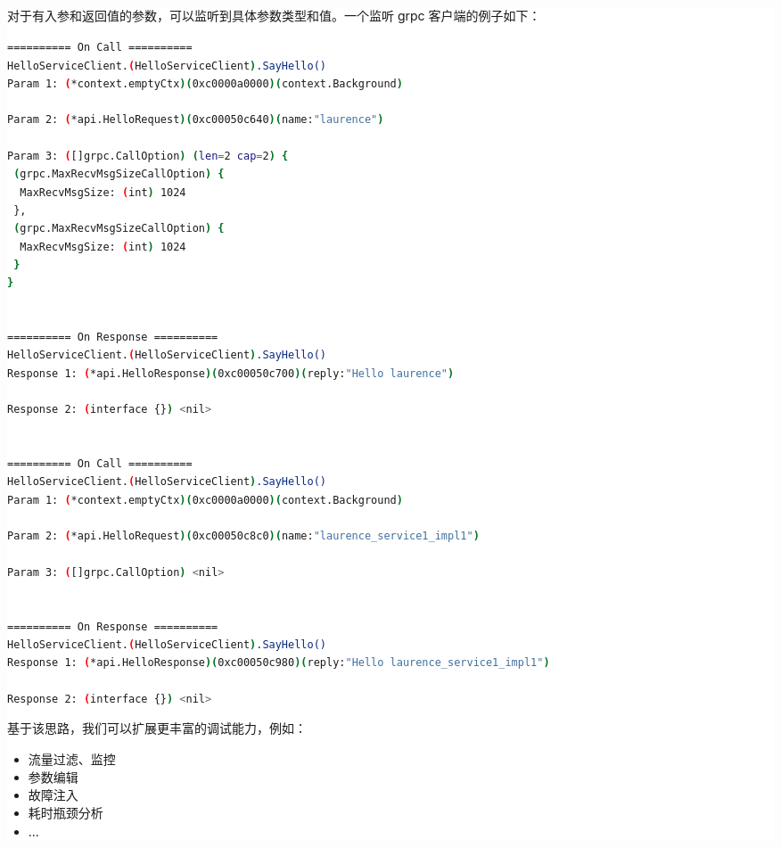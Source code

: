 对于有入参和返回值的参数，可以监听到具体参数类型和值。一个监听 grpc 客户端的例子如下：

```bash
========== On Call ==========
HelloServiceClient.(HelloServiceClient).SayHello()
Param 1: (*context.emptyCtx)(0xc0000a0000)(context.Background)

Param 2: (*api.HelloRequest)(0xc00050c640)(name:"laurence")

Param 3: ([]grpc.CallOption) (len=2 cap=2) {
 (grpc.MaxRecvMsgSizeCallOption) {
  MaxRecvMsgSize: (int) 1024
 },
 (grpc.MaxRecvMsgSizeCallOption) {
  MaxRecvMsgSize: (int) 1024
 }
}


========== On Response ==========
HelloServiceClient.(HelloServiceClient).SayHello()
Response 1: (*api.HelloResponse)(0xc00050c700)(reply:"Hello laurence")

Response 2: (interface {}) <nil>


========== On Call ==========
HelloServiceClient.(HelloServiceClient).SayHello()
Param 1: (*context.emptyCtx)(0xc0000a0000)(context.Background)

Param 2: (*api.HelloRequest)(0xc00050c8c0)(name:"laurence_service1_impl1")

Param 3: ([]grpc.CallOption) <nil>


========== On Response ==========
HelloServiceClient.(HelloServiceClient).SayHello()
Response 1: (*api.HelloResponse)(0xc00050c980)(reply:"Hello laurence_service1_impl1")

Response 2: (interface {}) <nil>

```



基于该思路，我们可以扩展更丰富的调试能力，例如：

- 流量过滤、监控
- 参数编辑
- 故障注入
- 耗时瓶颈分析
- ...


